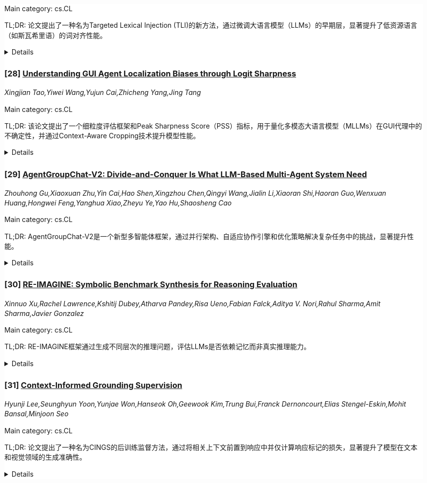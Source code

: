 Main category: cs.CL

TL;DR: 论文提出了一种名为Targeted Lexical Injection (TLI)的新方法，通过微调大语言模型（LLMs）的早期层，显著提升了低资源语言（如斯瓦希里语）的词对齐性能。


<details><summary>Details</summary></details>


### [28] [Understanding GUI Agent Localization Biases through Logit Sharpness](https://arxiv.org/abs/2506.15425)
*Xingjian Tao,Yiwei Wang,Yujun Cai,Zhicheng Yang,Jing Tang*

Main category: cs.CL

TL;DR: 该论文提出了一个细粒度评估框架和Peak Sharpness Score（PSS）指标，用于量化多模态大语言模型（MLLMs）在GUI代理中的不确定性，并通过Context-Aware Cropping技术提升模型性能。


<details><summary>Details</summary></details>


### [29] [AgentGroupChat-V2: Divide-and-Conquer Is What LLM-Based Multi-Agent System Need](https://arxiv.org/abs/2506.15451)
*Zhouhong Gu,Xiaoxuan Zhu,Yin Cai,Hao Shen,Xingzhou Chen,Qingyi Wang,Jialin Li,Xiaoran Shi,Haoran Guo,Wenxuan Huang,Hongwei Feng,Yanghua Xiao,Zheyu Ye,Yao Hu,Shaosheng Cao*

Main category: cs.CL

TL;DR: AgentGroupChat-V2是一个新型多智能体框架，通过并行架构、自适应协作引擎和优化策略解决复杂任务中的挑战，显著提升性能。


<details><summary>Details</summary></details>


### [30] [RE-IMAGINE: Symbolic Benchmark Synthesis for Reasoning Evaluation](https://arxiv.org/abs/2506.15455)
*Xinnuo Xu,Rachel Lawrence,Kshitij Dubey,Atharva Pandey,Risa Ueno,Fabian Falck,Aditya V. Nori,Rahul Sharma,Amit Sharma,Javier Gonzalez*

Main category: cs.CL

TL;DR: RE-IMAGINE框架通过生成不同层次的推理问题，评估LLMs是否依赖记忆而非真实推理能力。


<details><summary>Details</summary></details>


### [31] [Context-Informed Grounding Supervision](https://arxiv.org/abs/2506.15480)
*Hyunji Lee,Seunghyun Yoon,Yunjae Won,Hanseok Oh,Geewook Kim,Trung Bui,Franck Dernoncourt,Elias Stengel-Eskin,Mohit Bansal,Minjoon Seo*

Main category: cs.CL

TL;DR: 论文提出了一种名为CINGS的后训练监督方法，通过将相关上下文前置到响应中并仅计算响应标记的损失，显著提升了模型在文本和视觉领域的生成准确性。


<details><summary>Details</summary></details>

